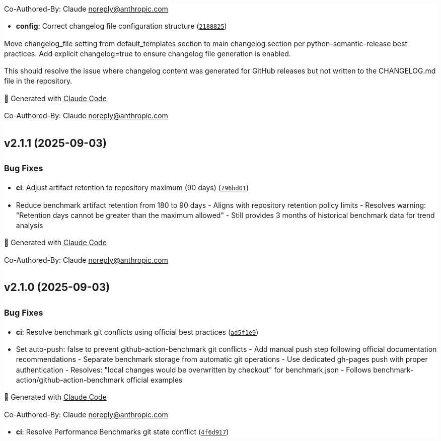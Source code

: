 Co-Authored-By: Claude <noreply@anthropic.com>

- **config**: Correct changelog file configuration structure
  ([`2188825`](https://github.com/zachatkinson/csfrace-scrape-back/commit/218882559e8f0356b9e55412a6e39bac94f42f98))

Move changelog_file setting from default_templates section to main changelog section per
  python-semantic-release best practices. Add explicit changelog=true to ensure changelog file
  generation is enabled.

This should resolve the issue where changelog content was generated for GitHub releases but not
  written to the CHANGELOG.md file in the repository.

🤖 Generated with [Claude Code](https://claude.ai/code)

Co-Authored-By: Claude <noreply@anthropic.com>


## v2.1.1 (2025-09-03)

### Bug Fixes

- **ci**: Adjust artifact retention to repository maximum (90 days)
  ([`796bd01`](https://github.com/zachatkinson/csfrace-scrape-back/commit/796bd01091c76f91bf7699db626f609cd916b930))

- Reduce benchmark artifact retention from 180 to 90 days - Aligns with repository retention policy
  limits - Resolves warning: "Retention days cannot be greater than the maximum allowed" - Still
  provides 3 months of historical benchmark data for trend analysis

🤖 Generated with [Claude Code](https://claude.ai/code)

Co-Authored-By: Claude <noreply@anthropic.com>


## v2.1.0 (2025-09-03)

### Bug Fixes

- **ci**: Resolve benchmark git conflicts using official best practices
  ([`ad5f1e9`](https://github.com/zachatkinson/csfrace-scrape-back/commit/ad5f1e94906e189bfbd1fe9e8838f481ee9ed2a2))

- Set auto-push: false to prevent github-action-benchmark git conflicts - Add manual push step
  following official documentation recommendations - Separate benchmark storage from automatic git
  operations - Use dedicated gh-pages push with proper authentication - Resolves: "local changes
  would be overwritten by checkout" for benchmark.json - Follows
  benchmark-action/github-action-benchmark official examples

🤖 Generated with [Claude Code](https://claude.ai/code)

Co-Authored-By: Claude <noreply@anthropic.com>

- **ci**: Resolve Performance Benchmarks git state conflict
  ([`4f6d917`](https://github.com/zachatkinson/csfrace-scrape-back/commit/4f6d91773f6494c9aeed11c7a6e179a14c062d59))
